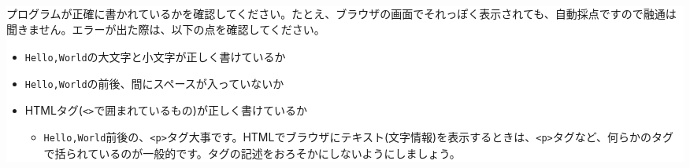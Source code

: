 プログラムが正確に書かれているかを確認してください。たとえ、ブラウザの画面でそれっぽく表示されても、自動採点ですので融通は聞きません。エラーが出た際は、以下の点を確認してください。

- `Hello,World`の大文字と小文字が正しく書けているか
- `Hello,World`の前後、間にスペースが入っていないか
- HTMLタグ(`<>`で囲まれているもの)が正しく書けているか
  
  - `Hello,World`前後の、`<p>`タグ大事です。HTMLでブラウザにテキスト(文字情報)を表示するときは、`<p>`タグなど、何らかのタグで括られているのが一般的です。タグの記述をおろそかにしないようにしましょう。
